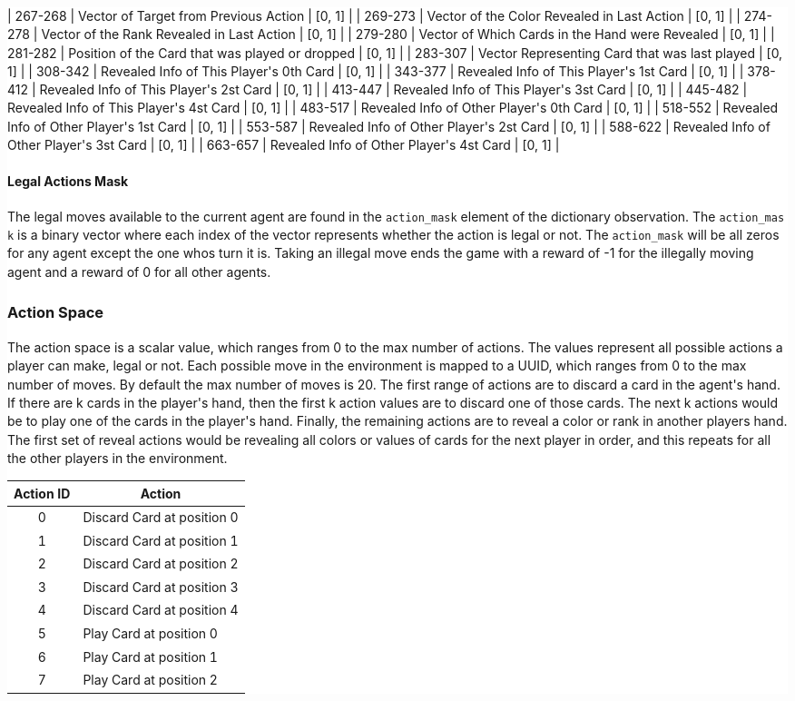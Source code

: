 | 267-268 | Vector of Target from Previous Action           |  [0, 1]  |
| 269-273 | Vector of the Color Revealed in Last Action     |  [0, 1]  |
| 274-278 | Vector of the Rank Revealed in Last Action      |  [0, 1]  |
| 279-280 | Vector of Which Cards in the Hand were Revealed |  [0, 1]  |
| 281-282 | Position of the Card that was played or dropped |  [0, 1]  |
| 283-307 | Vector Representing Card that was last played   |  [0, 1]  |
| 308-342 | Revealed Info of This Player's 0th Card         |  [0, 1]  |
| 343-377 | Revealed Info of This Player's 1st Card         |  [0, 1]  |
| 378-412 | Revealed Info of This Player's 2st Card         |  [0, 1]  |
| 413-447 | Revealed Info of This Player's 3st Card         |  [0, 1]  |
| 445-482 | Revealed Info of This Player's 4st Card         |  [0, 1]  |
| 483-517 | Revealed Info of Other Player's 0th Card        |  [0, 1]  |
| 518-552 | Revealed Info of Other Player's 1st Card        |  [0, 1]  |
| 553-587 | Revealed Info of Other Player's 2st Card        |  [0, 1]  |
| 588-622 | Revealed Info of Other Player's 3st Card        |  [0, 1]  |
| 663-657 | Revealed Info of Other Player's 4st Card        |  [0, 1]  |


#### Legal Actions Mask

The legal moves available to the current agent are found in the `action_mask` element of the dictionary observation. The `action_mask` is a binary vector where each index of the vector represents whether the action is legal or not. The `action_mask` will be all zeros for any agent except the one whos turn it is. Taking an illegal move ends the game with a reward of -1 for the illegally moving agent and a reward of 0 for all other agents.

### Action Space

The action space is a scalar value, which ranges from 0 to the max number of actions. The values represent all possible actions a player can make, legal or not. Each possible move in the environment is mapped to a UUID, which ranges from 0 to the max number of moves. By default the max number of moves is 20. The first range of actions are to discard a card in the agent's hand. If there are k cards in the player's hand, then the first k action values are to discard one of those cards. The next k actions would be to play one of the cards in the player's hand. Finally, the remaining actions are to reveal a color or rank in another players hand. The first set of reveal actions would be revealing all colors or values of cards for the next player in order, and this repeats for all the other players in the environment.

| Action ID | Action                                                      |
|:---------:|-------------------------------------------------------------|
|     0     | Discard Card at position 0                                  |
|     1     | Discard Card at position 1                                  |
|     2     | Discard Card at position 2                                  |
|     3     | Discard Card at position 3                                  |
|     4     | Discard Card at position 4                                  |
|     5     | Play Card at position 0                                     |
|     6     | Play Card at position 1                                     |
|     7     | Play Card at position 2                                     |